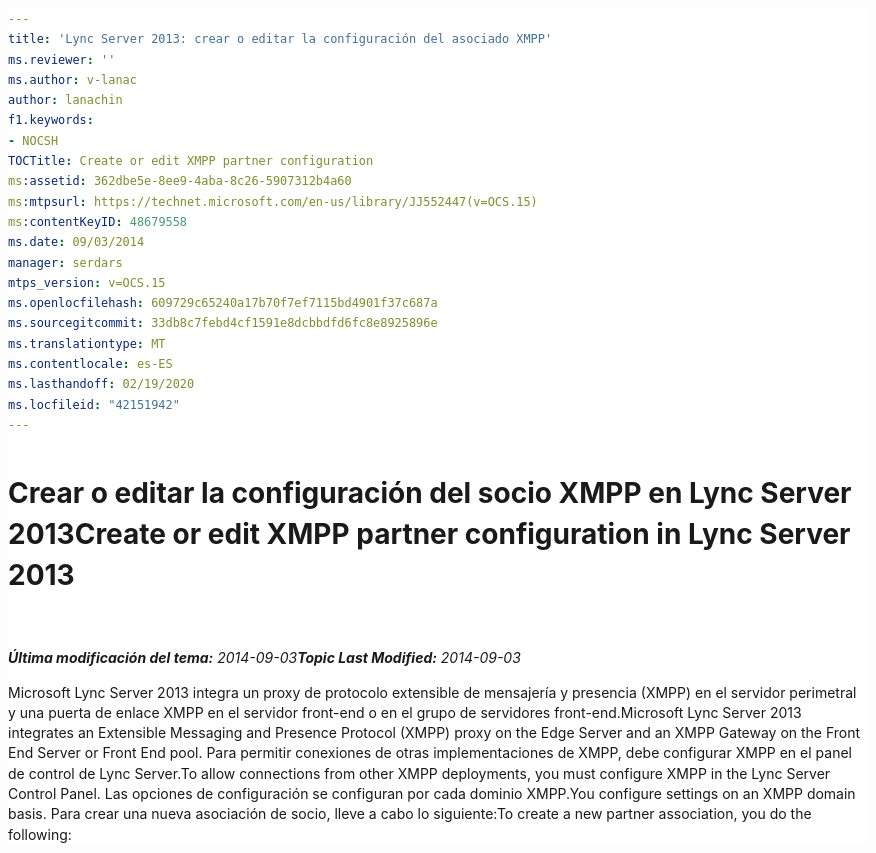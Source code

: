 ```yaml
---
title: 'Lync Server 2013: crear o editar la configuración del asociado XMPP'
ms.reviewer: ''
ms.author: v-lanac
author: lanachin
f1.keywords:
- NOCSH
TOCTitle: Create or edit XMPP partner configuration
ms:assetid: 362dbe5e-8ee9-4aba-8c26-5907312b4a60
ms:mtpsurl: https://technet.microsoft.com/en-us/library/JJ552447(v=OCS.15)
ms:contentKeyID: 48679558
ms.date: 09/03/2014
manager: serdars
mtps_version: v=OCS.15
ms.openlocfilehash: 609729c65240a17b70f7ef7115bd4901f37c687a
ms.sourcegitcommit: 33db8c7febd4cf1591e8dcbbdfd6fc8e8925896e
ms.translationtype: MT
ms.contentlocale: es-ES
ms.lasthandoff: 02/19/2020
ms.locfileid: "42151942"
---
```

<div data-xmlns="http://www.w3.org/1999/xhtml">

<div class="topic" data-xmlns="http://www.w3.org/1999/xhtml" data-msxsl="urn:schemas-microsoft-com:xslt" data-cs="http://msdn.microsoft.com/">

<div data-asp="https://msdn2.microsoft.com/asp">

# <a name="create-or-edit-xmpp-partner-configuration-in-lync-server-2013"></a><span data-ttu-id="91785-102">Crear o editar la configuración del socio XMPP en Lync Server 2013</span><span class="sxs-lookup"><span data-stu-id="91785-102">Create or edit XMPP partner configuration in Lync Server 2013</span></span>

</div>

<div id="mainSection">

<div id="mainBody">

<span> </span>

<span data-ttu-id="91785-103">_**Última modificación del tema:** 2014-09-03_</span><span class="sxs-lookup"><span data-stu-id="91785-103">_**Topic Last Modified:** 2014-09-03_</span></span>

<span data-ttu-id="91785-104">Microsoft Lync Server 2013 integra un proxy de protocolo extensible de mensajería y presencia (XMPP) en el servidor perimetral y una puerta de enlace XMPP en el servidor front-end o en el grupo de servidores front-end.</span><span class="sxs-lookup"><span data-stu-id="91785-104">Microsoft Lync Server 2013 integrates an Extensible Messaging and Presence Protocol (XMPP) proxy on the Edge Server and an XMPP Gateway on the Front End Server or Front End pool.</span></span> <span data-ttu-id="91785-105">Para permitir conexiones de otras implementaciones de XMPP, debe configurar XMPP en el panel de control de Lync Server.</span><span class="sxs-lookup"><span data-stu-id="91785-105">To allow connections from other XMPP deployments, you must configure XMPP in the Lync Server Control Panel.</span></span> <span data-ttu-id="91785-106">Las opciones de configuración se configuran por cada dominio XMPP.</span><span class="sxs-lookup"><span data-stu-id="91785-106">You configure settings on an XMPP domain basis.</span></span> <span data-ttu-id="91785-107">Para crear una nueva asociación de socio, lleve a cabo lo siguiente:</span><span class="sxs-lookup"><span data-stu-id="91785-107">To create a new partner association, you do the following:</span></span>
